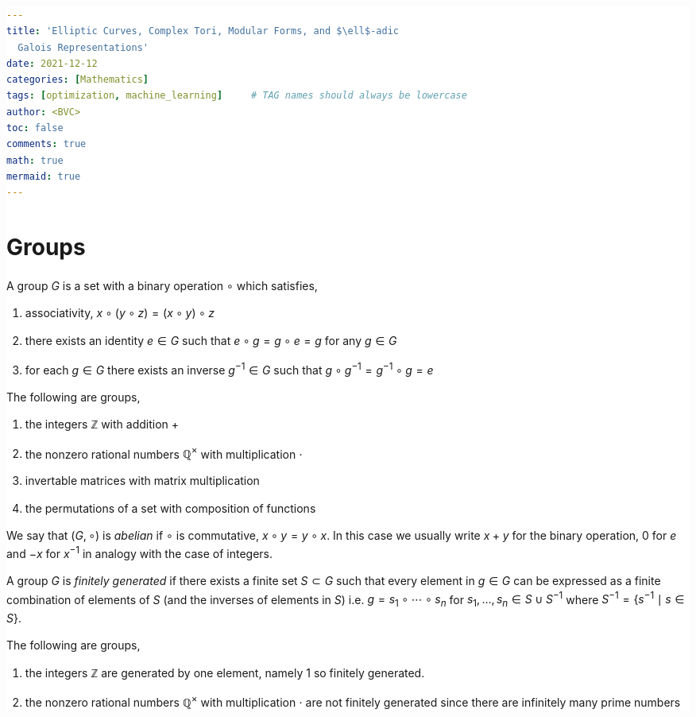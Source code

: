 ```yaml
---
title: 'Elliptic Curves, Complex Tori, Modular Forms, and $\ell$-adic
  Galois Representations'
date: 2021-12-12
categories: [Mathematics]
tags: [optimization, machine_learning]     # TAG names should always be lowercase
author: <BVC>    
toc: false       
comments: true
math: true
mermaid: true
---
```


Groups
======

A group $G$ is a set with a binary operation $\circ$ which satisfies,

1.  associativity, $x \circ (y \circ z) = (x \circ y) \circ z$

2.  there exists an identity $e \in G$ such that
    $e \circ g = g \circ e = g$ for any $g \in G$

3.  for each $g \in G$ there exists an inverse $g^{-1} \in G$ such that
    $g \circ g^{-1} = g^{-1} \circ g = e$

The following are groups,

1.  the integers $\mathbb{Z}$ with addition $+$

2.  the nonzero rational numbers $\mathbb{Q}^\times$ with multiplication
    $\cdot$

3.  invertable matrices with matrix multiplication

4.  the permutations of a set with composition of functions

We say that $(G, \circ)$ is *abelian* if $\circ$ is commutative,
$x \circ y = y \circ x$. In this case we usually write $x + y$ for the
binary operation, $0$ for $e$ and $-x$ for $x^{-1}$ in analogy with the
case of integers.

A group $G$ is *finitely generated* if there exists a finite set
$S \subset G$ such that every element in $g \in G$ can be expressed as a
finite combination of elements of $S$ (and the inverses of elements in
$S$) i.e. $g = s_1 \circ \cdots \circ s_n$ for
$s_1, \dots, s_n \in S \cup S^{-1}$ where
$S^{-1} = \{ s^{-1} \mid s \in S \}$.

The following are groups,

1.  the integers $\mathbb{Z}$ are generated by one element, namely $1$
    so finitely generated.

2.  the nonzero rational numbers $\mathbb{Q}^\times$ with multiplication
    $\cdot$ are not finitely generated since there are infinitely many
    prime numbers


[^1]: holomorphic on the entire complex plane